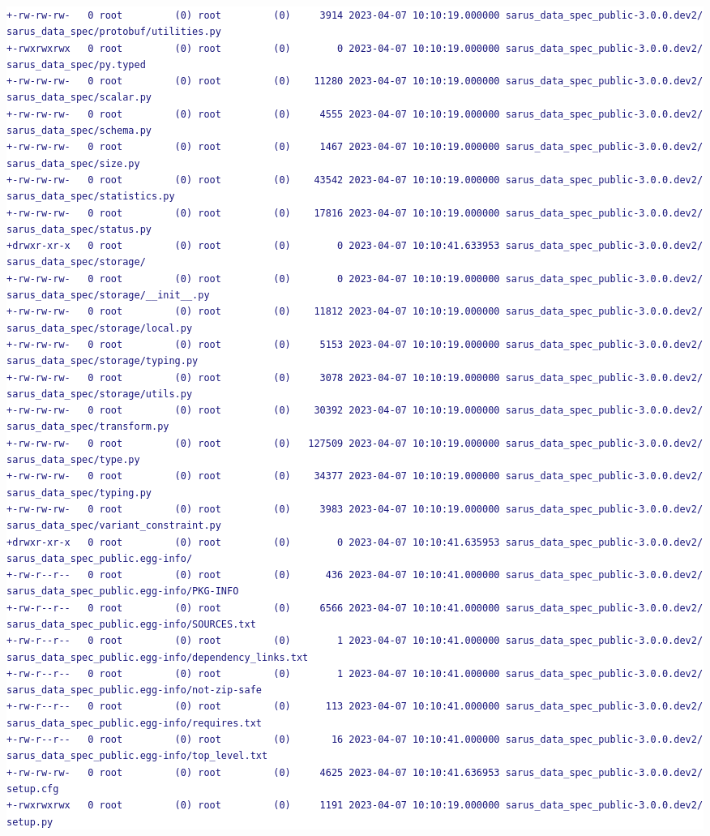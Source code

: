 ```diff
+-rw-rw-rw-   0 root         (0) root         (0)     3914 2023-04-07 10:10:19.000000 sarus_data_spec_public-3.0.0.dev2/sarus_data_spec/protobuf/utilities.py
+-rwxrwxrwx   0 root         (0) root         (0)        0 2023-04-07 10:10:19.000000 sarus_data_spec_public-3.0.0.dev2/sarus_data_spec/py.typed
+-rw-rw-rw-   0 root         (0) root         (0)    11280 2023-04-07 10:10:19.000000 sarus_data_spec_public-3.0.0.dev2/sarus_data_spec/scalar.py
+-rw-rw-rw-   0 root         (0) root         (0)     4555 2023-04-07 10:10:19.000000 sarus_data_spec_public-3.0.0.dev2/sarus_data_spec/schema.py
+-rw-rw-rw-   0 root         (0) root         (0)     1467 2023-04-07 10:10:19.000000 sarus_data_spec_public-3.0.0.dev2/sarus_data_spec/size.py
+-rw-rw-rw-   0 root         (0) root         (0)    43542 2023-04-07 10:10:19.000000 sarus_data_spec_public-3.0.0.dev2/sarus_data_spec/statistics.py
+-rw-rw-rw-   0 root         (0) root         (0)    17816 2023-04-07 10:10:19.000000 sarus_data_spec_public-3.0.0.dev2/sarus_data_spec/status.py
+drwxr-xr-x   0 root         (0) root         (0)        0 2023-04-07 10:10:41.633953 sarus_data_spec_public-3.0.0.dev2/sarus_data_spec/storage/
+-rw-rw-rw-   0 root         (0) root         (0)        0 2023-04-07 10:10:19.000000 sarus_data_spec_public-3.0.0.dev2/sarus_data_spec/storage/__init__.py
+-rw-rw-rw-   0 root         (0) root         (0)    11812 2023-04-07 10:10:19.000000 sarus_data_spec_public-3.0.0.dev2/sarus_data_spec/storage/local.py
+-rw-rw-rw-   0 root         (0) root         (0)     5153 2023-04-07 10:10:19.000000 sarus_data_spec_public-3.0.0.dev2/sarus_data_spec/storage/typing.py
+-rw-rw-rw-   0 root         (0) root         (0)     3078 2023-04-07 10:10:19.000000 sarus_data_spec_public-3.0.0.dev2/sarus_data_spec/storage/utils.py
+-rw-rw-rw-   0 root         (0) root         (0)    30392 2023-04-07 10:10:19.000000 sarus_data_spec_public-3.0.0.dev2/sarus_data_spec/transform.py
+-rw-rw-rw-   0 root         (0) root         (0)   127509 2023-04-07 10:10:19.000000 sarus_data_spec_public-3.0.0.dev2/sarus_data_spec/type.py
+-rw-rw-rw-   0 root         (0) root         (0)    34377 2023-04-07 10:10:19.000000 sarus_data_spec_public-3.0.0.dev2/sarus_data_spec/typing.py
+-rw-rw-rw-   0 root         (0) root         (0)     3983 2023-04-07 10:10:19.000000 sarus_data_spec_public-3.0.0.dev2/sarus_data_spec/variant_constraint.py
+drwxr-xr-x   0 root         (0) root         (0)        0 2023-04-07 10:10:41.635953 sarus_data_spec_public-3.0.0.dev2/sarus_data_spec_public.egg-info/
+-rw-r--r--   0 root         (0) root         (0)      436 2023-04-07 10:10:41.000000 sarus_data_spec_public-3.0.0.dev2/sarus_data_spec_public.egg-info/PKG-INFO
+-rw-r--r--   0 root         (0) root         (0)     6566 2023-04-07 10:10:41.000000 sarus_data_spec_public-3.0.0.dev2/sarus_data_spec_public.egg-info/SOURCES.txt
+-rw-r--r--   0 root         (0) root         (0)        1 2023-04-07 10:10:41.000000 sarus_data_spec_public-3.0.0.dev2/sarus_data_spec_public.egg-info/dependency_links.txt
+-rw-r--r--   0 root         (0) root         (0)        1 2023-04-07 10:10:41.000000 sarus_data_spec_public-3.0.0.dev2/sarus_data_spec_public.egg-info/not-zip-safe
+-rw-r--r--   0 root         (0) root         (0)      113 2023-04-07 10:10:41.000000 sarus_data_spec_public-3.0.0.dev2/sarus_data_spec_public.egg-info/requires.txt
+-rw-r--r--   0 root         (0) root         (0)       16 2023-04-07 10:10:41.000000 sarus_data_spec_public-3.0.0.dev2/sarus_data_spec_public.egg-info/top_level.txt
+-rw-rw-rw-   0 root         (0) root         (0)     4625 2023-04-07 10:10:41.636953 sarus_data_spec_public-3.0.0.dev2/setup.cfg
+-rwxrwxrwx   0 root         (0) root         (0)     1191 2023-04-07 10:10:19.000000 sarus_data_spec_public-3.0.0.dev2/setup.py
```
